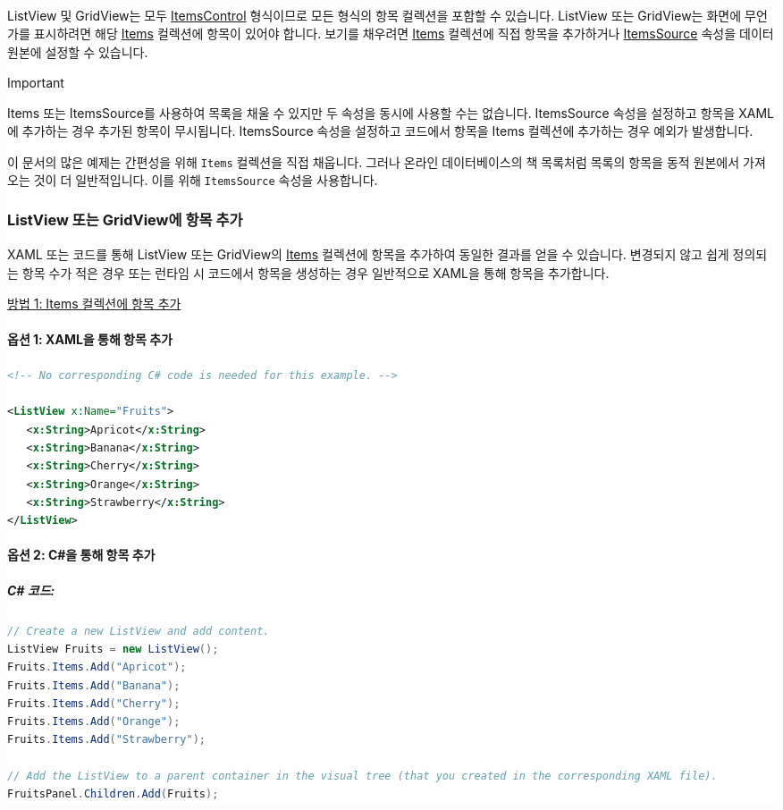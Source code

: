 ListView 및 GridView는 모두 [ItemsControl](https://docs.microsoft.com/uwp/api/windows.ui.xaml.controls.itemscontrol) 형식이므로 모든 형식의 항목 컬렉션을 포함할 수 있습니다. ListView 또는 GridView는 화면에 무언가를 표시하려면 해당 [Items](https://docs.microsoft.com/uwp/api/windows.ui.xaml.controls.itemscontrol.items) 컬렉션에 항목이 있어야 합니다. 보기를 채우려면 [Items](https://docs.microsoft.com/uwp/api/windows.ui.xaml.controls.itemscontrol.items) 컬렉션에 직접 항목을 추가하거나 [ItemsSource](https://docs.microsoft.com/uwp/api/windows.ui.xaml.controls.itemscontrol.itemssource) 속성을 데이터 원본에 설정할 수 있습니다. 

> [!IMPORTANT]
> Items 또는 ItemsSource를 사용하여 목록을 채울 수 있지만 두 속성을 동시에 사용할 수는 없습니다. ItemsSource 속성을 설정하고 항목을 XAML에 추가하는 경우 추가된 항목이 무시됩니다. ItemsSource 속성을 설정하고 코드에서 항목을 Items 컬렉션에 추가하는 경우 예외가 발생합니다.

이 문서의 많은 예제는 간편성을 위해 `Items` 컬렉션을 직접 채웁니다. 그러나 온라인 데이터베이스의 책 목록처럼 목록의 항목을 동적 원본에서 가져오는 것이 더 일반적입니다. 이를 위해 `ItemsSource` 속성을 사용합니다. 

### <a name="add-items-to-a-listview-or-gridview"></a>ListView 또는 GridView에 항목 추가

XAML 또는 코드를 통해 ListView 또는 GridView의 [Items](https://docs.microsoft.com/uwp/api/windows.ui.xaml.controls.itemscontrol.items) 컬렉션에 항목을 추가하여 동일한 결과를 얻을 수 있습니다. 변경되지 않고 쉽게 정의되는 항목 수가 적은 경우 또는 런타임 시 코드에서 항목을 생성하는 경우 일반적으로 XAML을 통해 항목을 추가합니다. 

<u>방법 1: Items 컬렉션에 항목 추가</u>
#### <a name="option-1-add-items-through-xaml"></a>옵션 1: XAML을 통해 항목 추가
```xml
<!-- No corresponding C# code is needed for this example. -->

<ListView x:Name="Fruits"> 
   <x:String>Apricot</x:String> 
   <x:String>Banana</x:String> 
   <x:String>Cherry</x:String> 
   <x:String>Orange</x:String> 
   <x:String>Strawberry</x:String> 
</ListView>  
```


#### <a name="option-2-add-items-through-c"></a>옵션 2: C#을 통해 항목 추가

##### <a name="c-code"></a>C# 코드:
```csharp
// Create a new ListView and add content. 
ListView Fruits = new ListView(); 
Fruits.Items.Add("Apricot"); 
Fruits.Items.Add("Banana"); 
Fruits.Items.Add("Cherry"); 
Fruits.Items.Add("Orange"); 
Fruits.Items.Add("Strawberry");
 
// Add the ListView to a parent container in the visual tree (that you created in the corresponding XAML file).
FruitsPanel.Children.Add(Fruits); 
```
